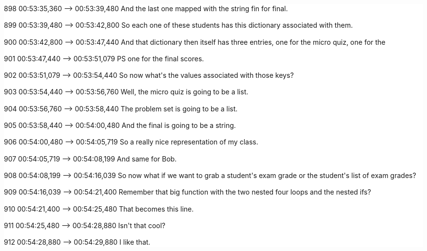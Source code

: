 898
00:53:35,360 --> 00:53:39,480
And the last one mapped with the string fin for final.

899
00:53:39,480 --> 00:53:42,800
So each one of these students has this dictionary associated with them.

900
00:53:42,800 --> 00:53:47,440
And that dictionary then itself has three entries, one for the micro quiz, one for the

901
00:53:47,440 --> 00:53:51,079
PS one for the final scores.

902
00:53:51,079 --> 00:53:54,440
So now what's the values associated with those keys?

903
00:53:54,440 --> 00:53:56,760
Well, the micro quiz is going to be a list.

904
00:53:56,760 --> 00:53:58,440
The problem set is going to be a list.

905
00:53:58,440 --> 00:54:00,480
And the final is going to be a string.

906
00:54:00,480 --> 00:54:05,719
So a really nice representation of my class.

907
00:54:05,719 --> 00:54:08,199
And same for Bob.

908
00:54:08,199 --> 00:54:16,039
So now what if we want to grab a student's exam grade or the student's list of exam grades?

909
00:54:16,039 --> 00:54:21,400
Remember that big function with the two nested four loops and the nested ifs?

910
00:54:21,400 --> 00:54:25,480
That becomes this line.

911
00:54:25,480 --> 00:54:28,880
Isn't that cool?

912
00:54:28,880 --> 00:54:29,880
I like that.
